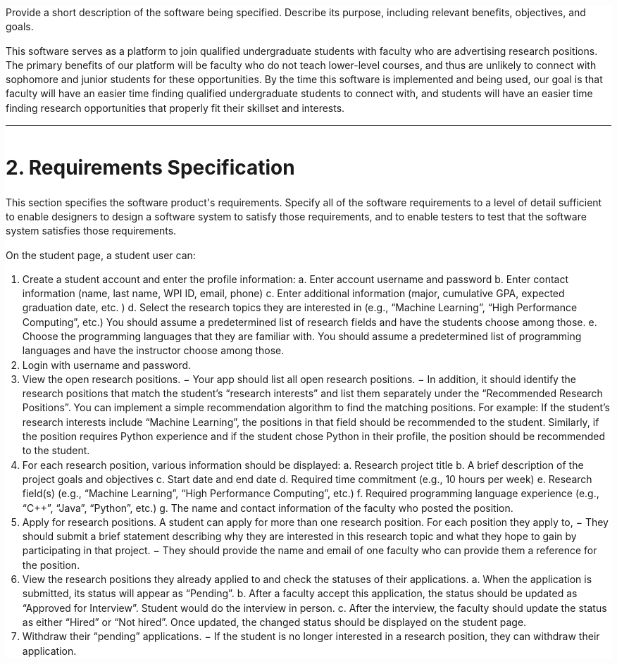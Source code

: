 Provide a short description of the software being specified. Describe its purpose, including relevant benefits, objectives, and goals.

This software serves as a platform to join qualified undergraduate students with faculty who are advertising research positions. The primary benefits of our platform will be faculty who do not teach lower-level courses, and thus are unlikely to connect with sophomore and junior students for these opportunities. By the time this software is implemented and being used, our goal is that faculty will have an easier time finding qualified undergraduate students to connect with, and students will have an easier time finding research opportunities that properly fit their skillset and interests.

---

# 2. Requirements Specification

This section specifies the software product's requirements. Specify all of the software requirements to a level of detail sufficient to enable designers to design a software system to satisfy those requirements, and to enable testers to test that the software system satisfies those requirements.

On the student page, a student user can:

1. Create a student account and enter the profile information:
   a. Enter account username and password
   b. Enter contact information (name, last name, WPI ID, email, phone)
   c. Enter additional information (major, cumulative GPA, expected graduation date, etc. )
   d. Select the research topics they are interested in (e.g., “Machine Learning”, “High
   Performance Computing”, etc.) You should assume a predetermined list of research
   fields and have the students choose among those.
   e. Choose the programming languages that they are familiar with. You should assume a
   predetermined list of programming languages and have the instructor choose among
   those.
2. Login with username and password.
3. View the open research positions.
   − Your app should list all open research positions.
   − In addition, it should identify the research positions that match the student’s
   “research interests” and list them separately under the “Recommended Research
   Positions”. You can implement a simple recommendation algorithm to find the
   matching positions. For example: If the student’s research interests include “Machine
   Learning”, the positions in that field should be recommended to the student. Similarly,
   if the position requires Python experience and if the student chose Python in their
   profile, the position should be recommended to the student.
4. For each research position, various information should be displayed:
   a. Research project title
   b. A brief description of the project goals and objectives
   c. Start date and end date
   d. Required time commitment (e.g., 10 hours per week)
   e. Research field(s) (e.g., “Machine Learning”, “High Performance Computing”, etc.)
   f. Required programming language experience (e.g., “C++”, “Java”, “Python”, etc.)
   g. The name and contact information of the faculty who posted the position.
5. Apply for research positions. A student can apply for more than one research position.
   For each position they apply to,
   − They should submit a brief statement describing why they are interested in this
   research topic and what they hope to gain by participating in that project.
   − They should provide the name and email of one faculty who can provide them a
   reference for the position.
6. View the research positions they already applied to and check the statuses of their
   applications.
   a. When the application is submitted, its status will appear as “Pending”.
   b. After a faculty accept this application, the status should be updated as “Approved for
   Interview”. Student would do the interview in person.
   c. After the interview, the faculty should update the status as either “Hired” or “Not
   hired”. Once updated, the changed status should be displayed on the student page.
7. Withdraw their “pending” applications.
   − If the student is no longer interested in a research position, they can withdraw their
   application.